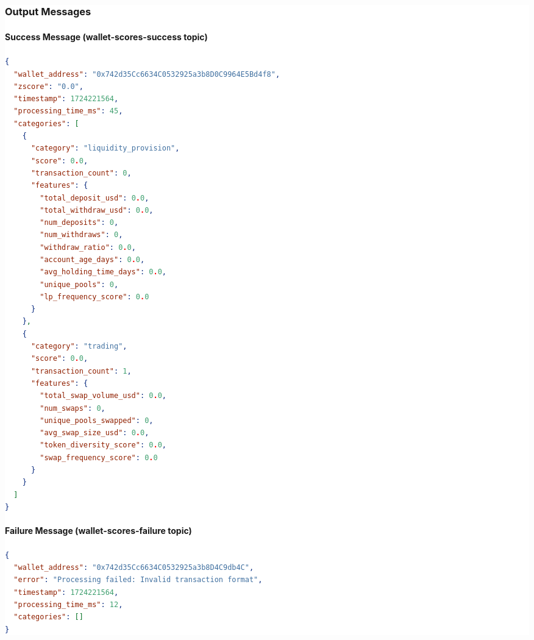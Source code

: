 ### Output Messages

#### Success Message (wallet-scores-success topic)
```json
{
  "wallet_address": "0x742d35Cc6634C0532925a3b8D0C9964E5Bd4f8",
  "zscore": "0.0",
  "timestamp": 1724221564,
  "processing_time_ms": 45,
  "categories": [
    {
      "category": "liquidity_provision",
      "score": 0.0,
      "transaction_count": 0,
      "features": {
        "total_deposit_usd": 0.0,
        "total_withdraw_usd": 0.0,
        "num_deposits": 0,
        "num_withdraws": 0,
        "withdraw_ratio": 0.0,
        "account_age_days": 0.0,
        "avg_holding_time_days": 0.0,
        "unique_pools": 0,
        "lp_frequency_score": 0.0
      }
    },
    {
      "category": "trading",
      "score": 0.0,
      "transaction_count": 1,
      "features": {
        "total_swap_volume_usd": 0.0,
        "num_swaps": 0,
        "unique_pools_swapped": 0,
        "avg_swap_size_usd": 0.0,
        "token_diversity_score": 0.0,
        "swap_frequency_score": 0.0
      }
    }
  ]
}
```

#### Failure Message (wallet-scores-failure topic)
```json
{
  "wallet_address": "0x742d35Cc6634C0532925a3b8D4C9db4C",
  "error": "Processing failed: Invalid transaction format",
  "timestamp": 1724221564,
  "processing_time_ms": 12,
  "categories": []
}
```
